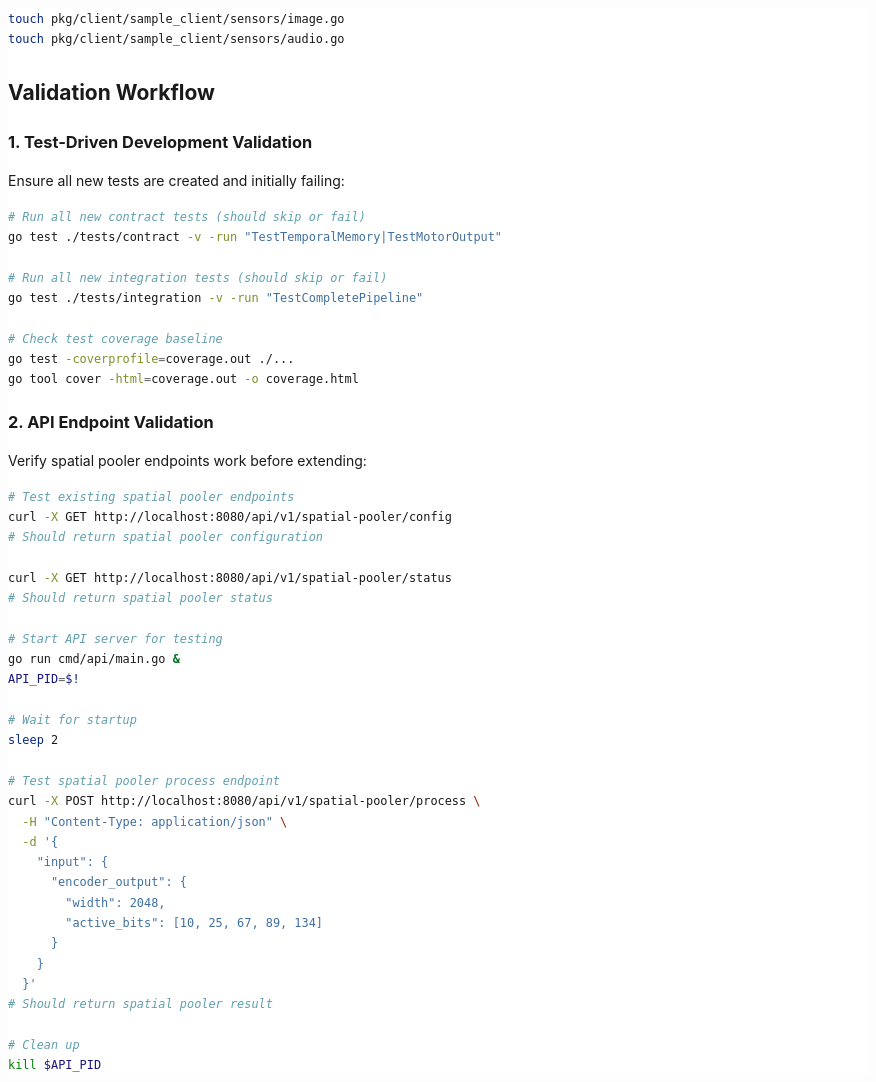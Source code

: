 ```bash
touch pkg/client/sample_client/sensors/image.go
touch pkg/client/sample_client/sensors/audio.go
```

## Validation Workflow

### 1. Test-Driven Development Validation

Ensure all new tests are created and initially failing:

```bash
# Run all new contract tests (should skip or fail)
go test ./tests/contract -v -run "TestTemporalMemory|TestMotorOutput"

# Run all new integration tests (should skip or fail)
go test ./tests/integration -v -run "TestCompletePipeline"

# Check test coverage baseline
go test -coverprofile=coverage.out ./...
go tool cover -html=coverage.out -o coverage.html
```

### 2. API Endpoint Validation

Verify spatial pooler endpoints work before extending:

```bash
# Test existing spatial pooler endpoints
curl -X GET http://localhost:8080/api/v1/spatial-pooler/config
# Should return spatial pooler configuration

curl -X GET http://localhost:8080/api/v1/spatial-pooler/status  
# Should return spatial pooler status

# Start API server for testing
go run cmd/api/main.go &
API_PID=$!

# Wait for startup
sleep 2

# Test spatial pooler process endpoint
curl -X POST http://localhost:8080/api/v1/spatial-pooler/process \
  -H "Content-Type: application/json" \
  -d '{
    "input": {
      "encoder_output": {
        "width": 2048,
        "active_bits": [10, 25, 67, 89, 134]
      }
    }
  }'
# Should return spatial pooler result

# Clean up
kill $API_PID
```
